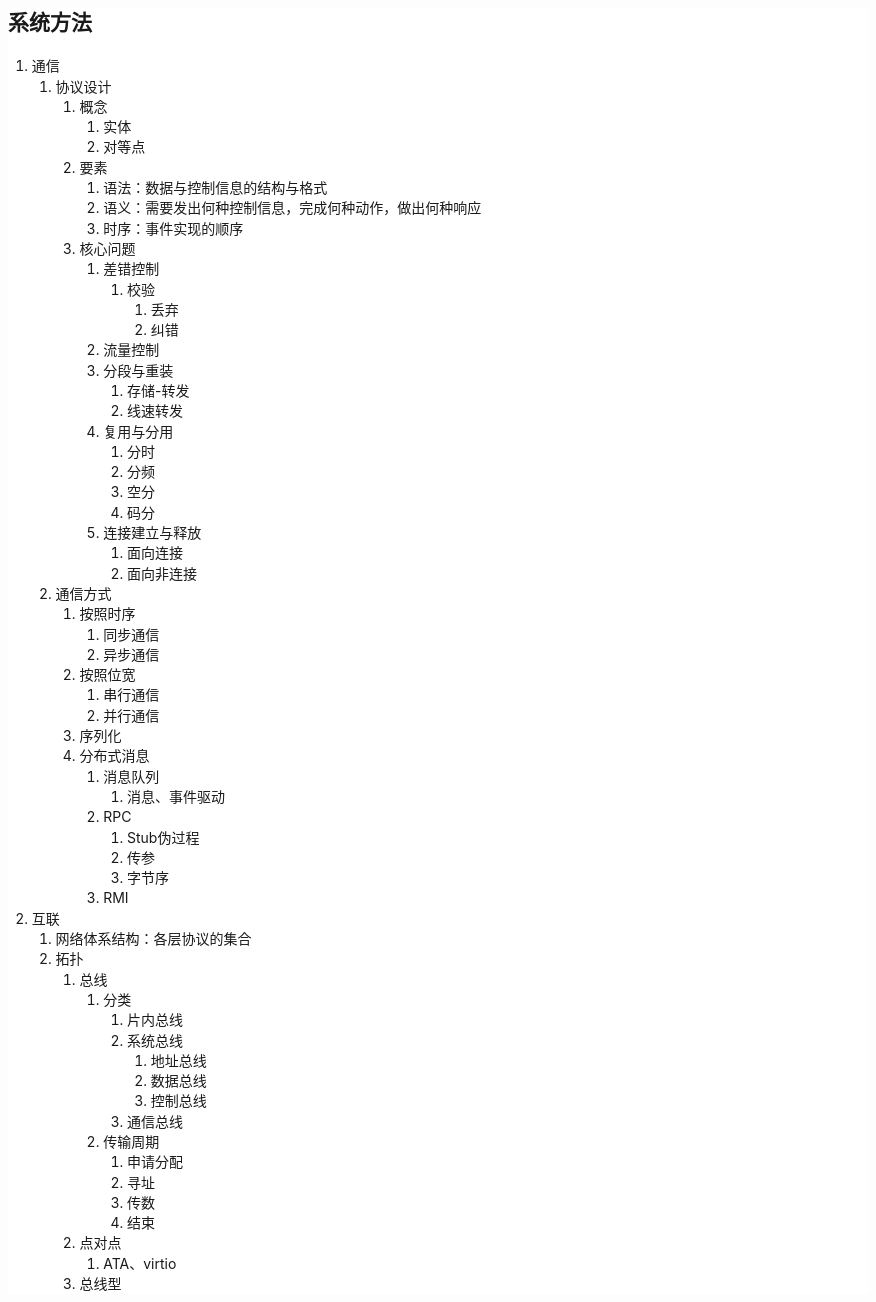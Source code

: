 ## 系统方法
1. 通信
    1. 协议设计
        1. 概念
            1. 实体
            2. 对等点
        2. 要素
            1. 语法：数据与控制信息的结构与格式
            2. 语义：需要发出何种控制信息，完成何种动作，做出何种响应
            3. 时序：事件实现的顺序
        3. 核心问题
            1. 差错控制
                1. 校验
                    1. 丢弃
                    2. 纠错
            2. 流量控制
            3. 分段与重装
                1. 存储-转发
                2. 线速转发
            4. 复用与分用
                1. 分时
                2. 分频
                3. 空分
                4. 码分
            5. 连接建立与释放
                1. 面向连接
                2. 面向非连接
    2. 通信方式
        1. 按照时序
            1. 同步通信
            2. 异步通信
        2. 按照位宽
            1. 串行通信
            2. 并行通信
        3. 序列化
        4. 分布式消息
            1. 消息队列
                1. 消息、事件驱动
            2. RPC
                1. Stub伪过程
                2. 传参
                3. 字节序
            3. RMI
2. 互联
    1. 网络体系结构：各层协议的集合
    2. 拓扑
        1. 总线
            1. 分类
                1. 片内总线
                2. 系统总线
                    1. 地址总线
                    2. 数据总线
                    3. 控制总线
                3. 通信总线
            2. 传输周期
                1. 申请分配
                2. 寻址
                3. 传数
                4. 结束
        2. 点对点
            1. ATA、virtio
        3. 总线型